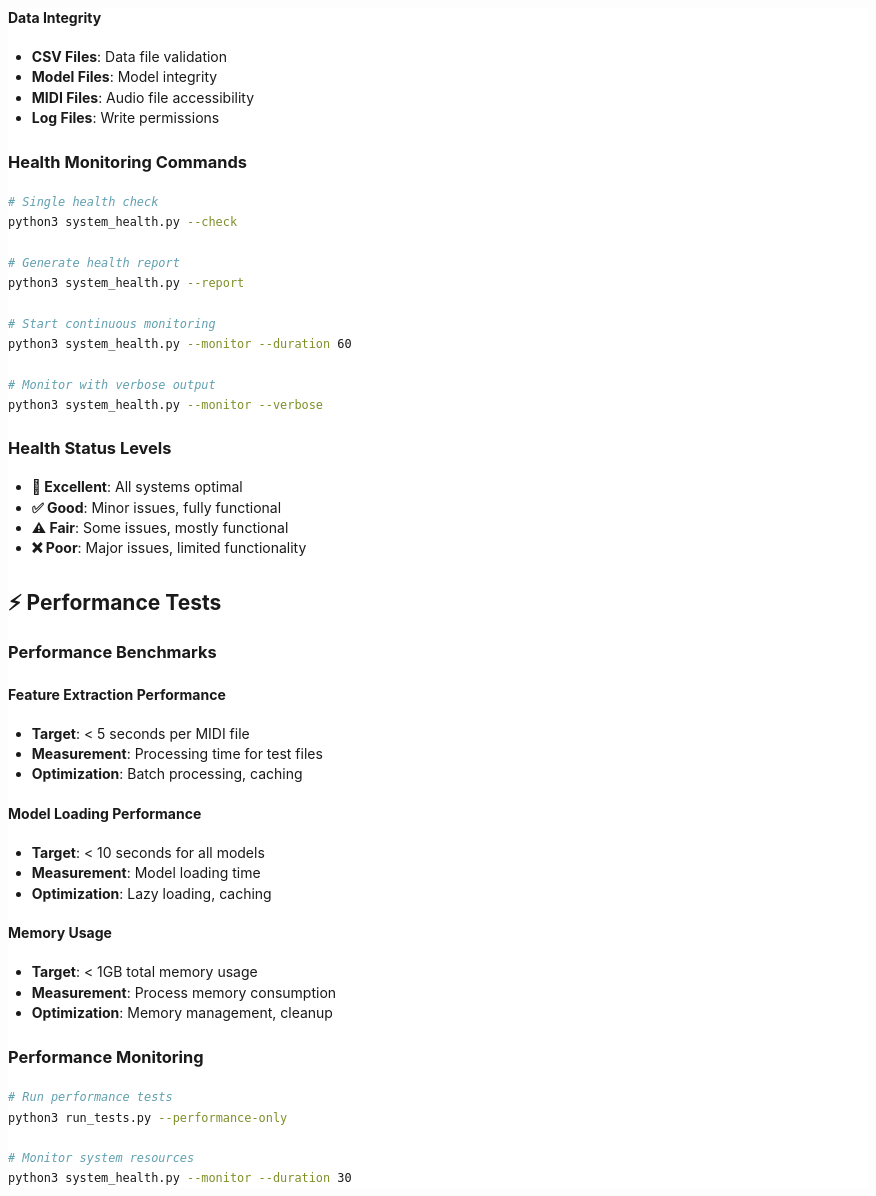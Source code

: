 #### Data Integrity
- **CSV Files**: Data file validation
- **Model Files**: Model integrity
- **MIDI Files**: Audio file accessibility
- **Log Files**: Write permissions

### Health Monitoring Commands

```bash
# Single health check
python3 system_health.py --check

# Generate health report
python3 system_health.py --report

# Start continuous monitoring
python3 system_health.py --monitor --duration 60

# Monitor with verbose output
python3 system_health.py --monitor --verbose
```

### Health Status Levels

- **💚 Excellent**: All systems optimal
- **✅ Good**: Minor issues, fully functional
- **⚠️ Fair**: Some issues, mostly functional
- **❌ Poor**: Major issues, limited functionality

## ⚡ Performance Tests

### Performance Benchmarks

#### Feature Extraction Performance
- **Target**: < 5 seconds per MIDI file
- **Measurement**: Processing time for test files
- **Optimization**: Batch processing, caching

#### Model Loading Performance
- **Target**: < 10 seconds for all models
- **Measurement**: Model loading time
- **Optimization**: Lazy loading, caching

#### Memory Usage
- **Target**: < 1GB total memory usage
- **Measurement**: Process memory consumption
- **Optimization**: Memory management, cleanup

### Performance Monitoring

```bash
# Run performance tests
python3 run_tests.py --performance-only

# Monitor system resources
python3 system_health.py --monitor --duration 30
```
